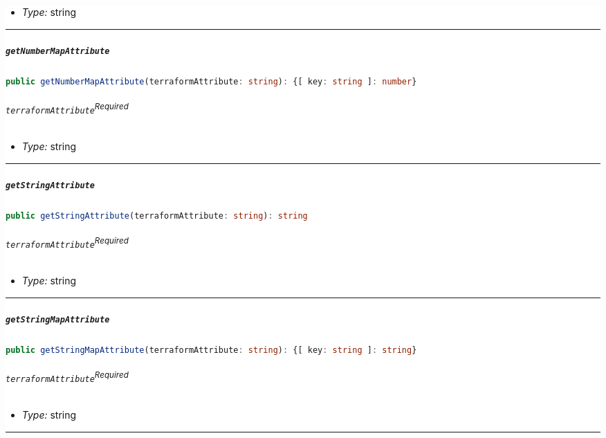 - *Type:* string

---

##### `getNumberMapAttribute` <a name="getNumberMapAttribute" id="@cdktf/provider-opentelekomcloud.apigwApiPublishmentV2.ApigwApiPublishmentV2HistoryOutputReference.getNumberMapAttribute"></a>

```typescript
public getNumberMapAttribute(terraformAttribute: string): {[ key: string ]: number}
```

###### `terraformAttribute`<sup>Required</sup> <a name="terraformAttribute" id="@cdktf/provider-opentelekomcloud.apigwApiPublishmentV2.ApigwApiPublishmentV2HistoryOutputReference.getNumberMapAttribute.parameter.terraformAttribute"></a>

- *Type:* string

---

##### `getStringAttribute` <a name="getStringAttribute" id="@cdktf/provider-opentelekomcloud.apigwApiPublishmentV2.ApigwApiPublishmentV2HistoryOutputReference.getStringAttribute"></a>

```typescript
public getStringAttribute(terraformAttribute: string): string
```

###### `terraformAttribute`<sup>Required</sup> <a name="terraformAttribute" id="@cdktf/provider-opentelekomcloud.apigwApiPublishmentV2.ApigwApiPublishmentV2HistoryOutputReference.getStringAttribute.parameter.terraformAttribute"></a>

- *Type:* string

---

##### `getStringMapAttribute` <a name="getStringMapAttribute" id="@cdktf/provider-opentelekomcloud.apigwApiPublishmentV2.ApigwApiPublishmentV2HistoryOutputReference.getStringMapAttribute"></a>

```typescript
public getStringMapAttribute(terraformAttribute: string): {[ key: string ]: string}
```

###### `terraformAttribute`<sup>Required</sup> <a name="terraformAttribute" id="@cdktf/provider-opentelekomcloud.apigwApiPublishmentV2.ApigwApiPublishmentV2HistoryOutputReference.getStringMapAttribute.parameter.terraformAttribute"></a>

- *Type:* string

---
